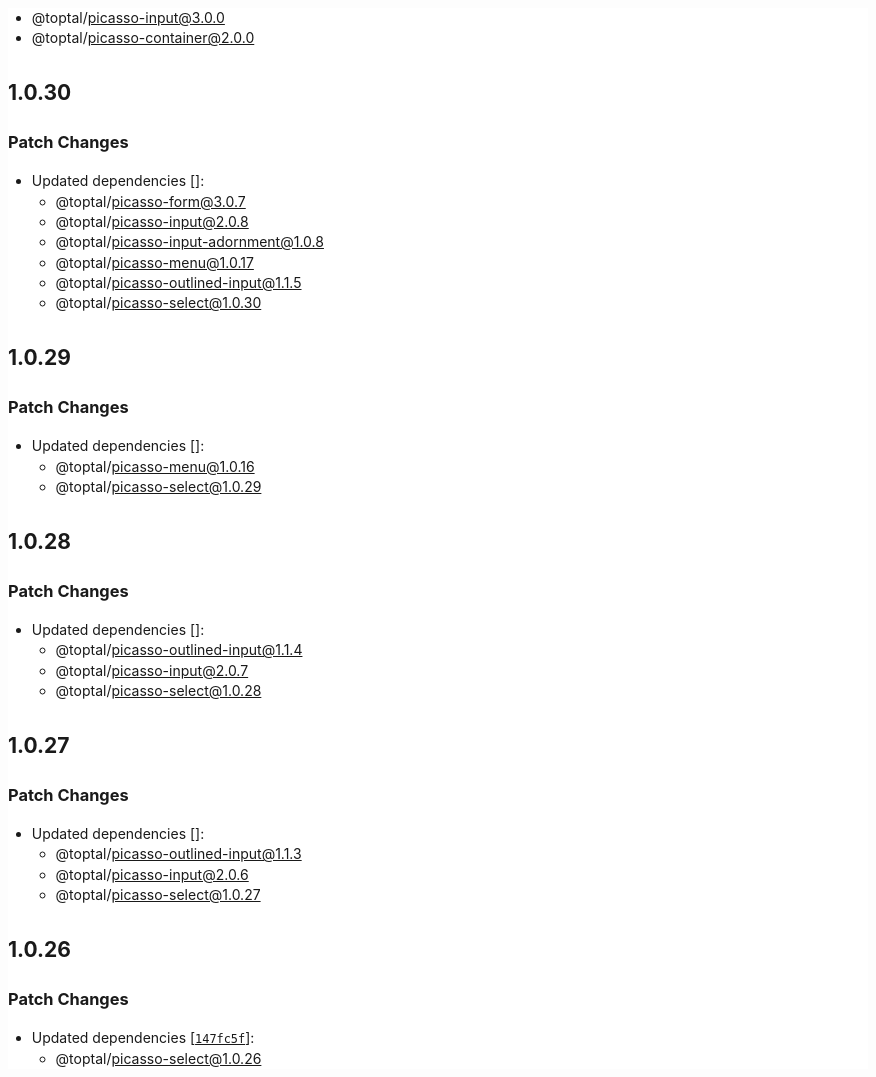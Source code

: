   - @toptal/picasso-input@3.0.0
  - @toptal/picasso-container@2.0.0

## 1.0.30

### Patch Changes

- Updated dependencies []:
  - @toptal/picasso-form@3.0.7
  - @toptal/picasso-input@2.0.8
  - @toptal/picasso-input-adornment@1.0.8
  - @toptal/picasso-menu@1.0.17
  - @toptal/picasso-outlined-input@1.1.5
  - @toptal/picasso-select@1.0.30

## 1.0.29

### Patch Changes

- Updated dependencies []:
  - @toptal/picasso-menu@1.0.16
  - @toptal/picasso-select@1.0.29

## 1.0.28

### Patch Changes

- Updated dependencies []:
  - @toptal/picasso-outlined-input@1.1.4
  - @toptal/picasso-input@2.0.7
  - @toptal/picasso-select@1.0.28

## 1.0.27

### Patch Changes

- Updated dependencies []:
  - @toptal/picasso-outlined-input@1.1.3
  - @toptal/picasso-input@2.0.6
  - @toptal/picasso-select@1.0.27

## 1.0.26

### Patch Changes

- Updated dependencies [[`147fc5f`](https://github.com/toptal/picasso/commit/147fc5ff8893d71a73e3f6046e7de9fd0d67a06d)]:
  - @toptal/picasso-select@1.0.26
